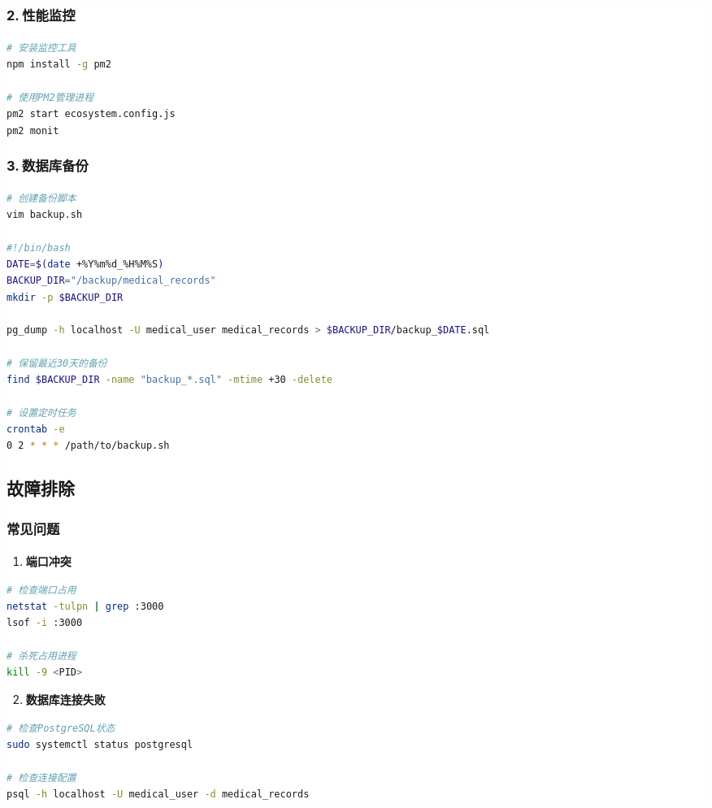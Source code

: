 
### 2. 性能监控
```bash
# 安装监控工具
npm install -g pm2

# 使用PM2管理进程
pm2 start ecosystem.config.js
pm2 monit
```

### 3. 数据库备份
```bash
# 创建备份脚本
vim backup.sh

#!/bin/bash
DATE=$(date +%Y%m%d_%H%M%S)
BACKUP_DIR="/backup/medical_records"
mkdir -p $BACKUP_DIR

pg_dump -h localhost -U medical_user medical_records > $BACKUP_DIR/backup_$DATE.sql

# 保留最近30天的备份
find $BACKUP_DIR -name "backup_*.sql" -mtime +30 -delete

# 设置定时任务
crontab -e
0 2 * * * /path/to/backup.sh
```

## 故障排除

### 常见问题

1. **端口冲突**
```bash
# 检查端口占用
netstat -tulpn | grep :3000
lsof -i :3000

# 杀死占用进程
kill -9 <PID>
```

2. **数据库连接失败**
```bash
# 检查PostgreSQL状态
sudo systemctl status postgresql

# 检查连接配置
psql -h localhost -U medical_user -d medical_records
```
